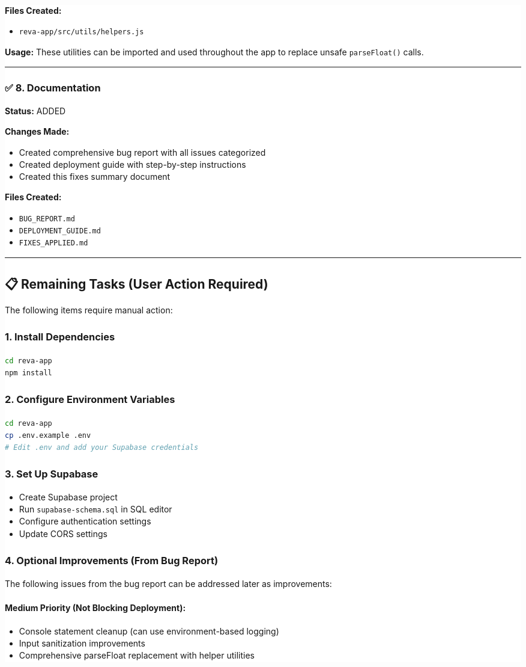 **Files Created:**
- `reva-app/src/utils/helpers.js`

**Usage:** These utilities can be imported and used throughout the app to replace unsafe `parseFloat()` calls.

---

### ✅ 8. Documentation
**Status:** ADDED

**Changes Made:**
- Created comprehensive bug report with all issues categorized
- Created deployment guide with step-by-step instructions
- Created this fixes summary document

**Files Created:**
- `BUG_REPORT.md`
- `DEPLOYMENT_GUIDE.md`
- `FIXES_APPLIED.md`

---

## 📋 Remaining Tasks (User Action Required)

The following items require manual action:

### 1. Install Dependencies
```bash
cd reva-app
npm install
```

### 2. Configure Environment Variables
```bash
cd reva-app
cp .env.example .env
# Edit .env and add your Supabase credentials
```

### 3. Set Up Supabase
- Create Supabase project
- Run `supabase-schema.sql` in SQL editor
- Configure authentication settings
- Update CORS settings

### 4. Optional Improvements (From Bug Report)

The following issues from the bug report can be addressed later as improvements:

#### Medium Priority (Not Blocking Deployment):
- Console statement cleanup (can use environment-based logging)
- Input sanitization improvements
- Comprehensive parseFloat replacement with helper utilities
